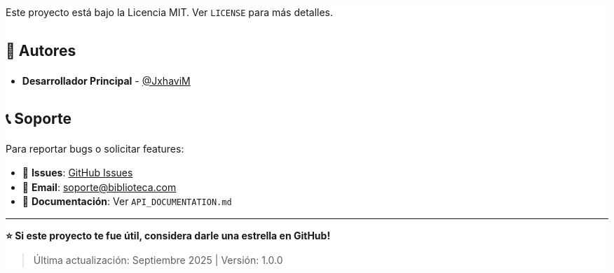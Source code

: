 Este proyecto está bajo la Licencia MIT. Ver `LICENSE` para más detalles.

## 👥 Autores

- **Desarrollador Principal** - [@JxhaviM](https://github.com/JxhaviM)

## 📞 Soporte

Para reportar bugs o solicitar features:
- 🐛 **Issues**: [GitHub Issues](https://github.com/JxhaviM/biblioteca/issues)
- 📧 **Email**: soporte@biblioteca.com
- 📖 **Documentación**: Ver `API_DOCUMENTATION.md`

---

**⭐ Si este proyecto te fue útil, considera darle una estrella en GitHub!**

> Última actualización: Septiembre 2025 | Versión: 1.0.0
